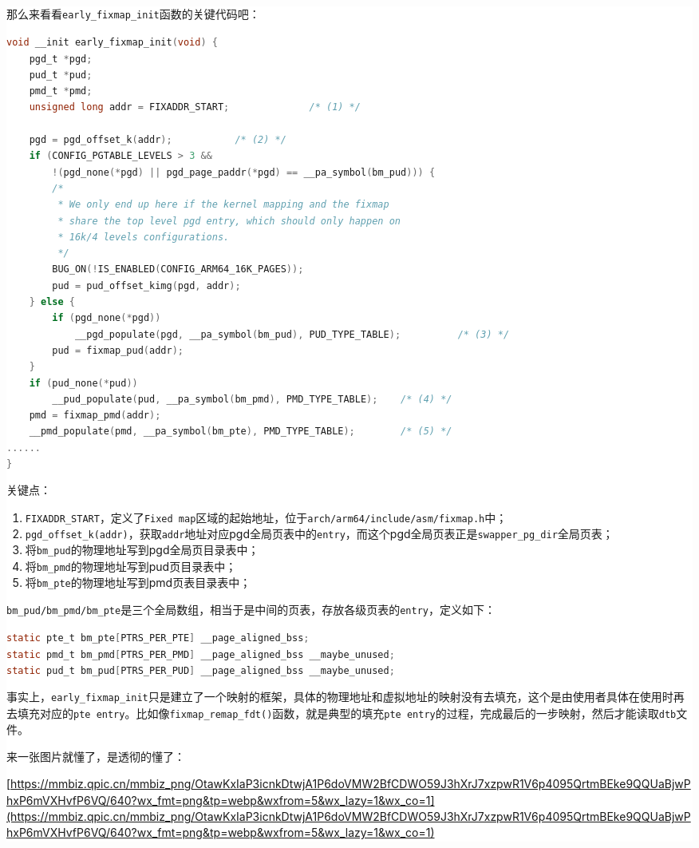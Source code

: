 那么来看看`early_fixmap_init`函数的关键代码吧：

```c
void __init early_fixmap_init(void) {
	pgd_t *pgd;
	pud_t *pud;
	pmd_t *pmd;
	unsigned long addr = FIXADDR_START;              /* (1) */

	pgd = pgd_offset_k(addr);           /* (2) */
	if (CONFIG_PGTABLE_LEVELS > 3 &&
	    !(pgd_none(*pgd) || pgd_page_paddr(*pgd) == __pa_symbol(bm_pud))) {
		/*
		 * We only end up here if the kernel mapping and the fixmap
		 * share the top level pgd entry, which should only happen on
		 * 16k/4 levels configurations.
		 */
		BUG_ON(!IS_ENABLED(CONFIG_ARM64_16K_PAGES));
		pud = pud_offset_kimg(pgd, addr);
	} else {
		if (pgd_none(*pgd))
			__pgd_populate(pgd, __pa_symbol(bm_pud), PUD_TYPE_TABLE);          /* (3) */
		pud = fixmap_pud(addr);
	}
	if (pud_none(*pud))
		__pud_populate(pud, __pa_symbol(bm_pmd), PMD_TYPE_TABLE);    /* (4) */
	pmd = fixmap_pmd(addr);
	__pmd_populate(pmd, __pa_symbol(bm_pte), PMD_TYPE_TABLE);        /* (5) */
......
}
```

关键点：

1. `FIXADDR_START`，定义了`Fixed map`区域的起始地址，位于`arch/arm64/include/asm/fixmap.h`中；
2. `pgd_offset_k(addr)`，获取`addr`地址对应pgd全局页表中的`entry`，而这个pgd全局页表正是`swapper_pg_dir`全局页表；
3. 将`bm_pud`的物理地址写到pgd全局页目录表中；
4. 将`bm_pmd`的物理地址写到pud页目录表中；
5. 将`bm_pte`的物理地址写到pmd页表目录表中；

`bm_pud/bm_pmd/bm_pte`是三个全局数组，相当于是中间的页表，存放各级页表的`entry`，定义如下：

```c
static pte_t bm_pte[PTRS_PER_PTE] __page_aligned_bss;
static pmd_t bm_pmd[PTRS_PER_PMD] __page_aligned_bss __maybe_unused;
static pud_t bm_pud[PTRS_PER_PUD] __page_aligned_bss __maybe_unused;
```

事实上，`early_fixmap_init`只是建立了一个映射的框架，具体的物理地址和虚拟地址的映射没有去填充，这个是由使用者具体在使用时再去填充对应的`pte entry`。比如像`fixmap_remap_fdt()`函数，就是典型的填充`pte entry`的过程，完成最后的一步映射，然后才能读取`dtb`文件。

来一张图片就懂了，是透彻的懂了：

[https://mmbiz.qpic.cn/mmbiz_png/OtawKxIaP3icnkDtwjA1P6doVMW2BfCDWO59J3hXrJ7xzpwR1V6p4095QrtmBEke9QQUaBjwPhxP6mVXHvfP6VQ/640?wx_fmt=png&tp=webp&wxfrom=5&wx_lazy=1&wx_co=1](https://mmbiz.qpic.cn/mmbiz_png/OtawKxIaP3icnkDtwjA1P6doVMW2BfCDWO59J3hXrJ7xzpwR1V6p4095QrtmBEke9QQUaBjwPhxP6mVXHvfP6VQ/640?wx_fmt=png&tp=webp&wxfrom=5&wx_lazy=1&wx_co=1)
